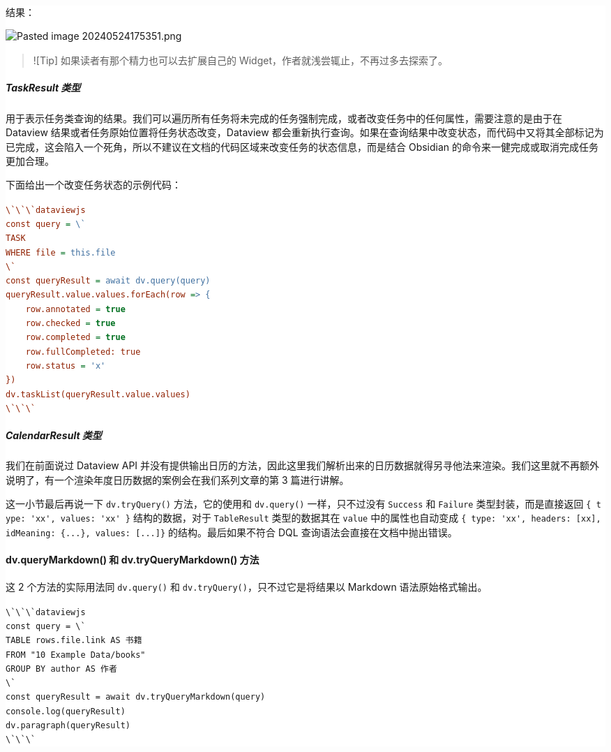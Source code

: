 结果：

![Pasted image 20240524175351.png](https://p3-juejin.byteimg.com/tos-cn-i-k3u1fbpfcp/63f90a4b4b8045c2a8e7213eba89b2b9~tplv-k3u1fbpfcp-jj-mark:3024:0:0:0:q75.awebp#?w=506&h=202&s=10493&e=png&b=ffffff)

> !\[Tip\] 如果读者有那个精力也可以去扩展自己的 Widget，作者就浅尝辄止，不再过多去探索了。

##### TaskResult 类型

用于表示任务类查询的结果。我们可以遍历所有任务将未完成的任务强制完成，或者改变任务中的任何属性，需要注意的是由于在 Dataview 结果或者任务原始位置将任务状态改变，Dataview 都会重新执行查询。如果在查询结果中改变状态，而代码中又将其全部标记为已完成，这会陷入一个死角，所以不建议在文档的代码区域来改变任务的状态信息，而是结合 Obsidian 的命令来一健完成或取消完成任务更加合理。

下面给出一个改变任务状态的示例代码：

```ini
\`\`\`dataviewjs
const query = \`
TASK
WHERE file = this.file
\`
const queryResult = await dv.query(query)
queryResult.value.values.forEach(row => {
    row.annotated = true
    row.checked = true
    row.completed = true
    row.fullCompleted: true
    row.status = 'x'
})
dv.taskList(queryResult.value.values)
\`\`\`
```

##### CalendarResult 类型

我们在前面说过 Dataview API 并没有提供输出日历的方法，因此这里我们解析出来的日历数据就得另寻他法来渲染。我们这里就不再额外说明了，有一个渲染年度日历数据的案例会在我们系列文章的第 3 篇进行讲解。

这一小节最后再说一下 `dv.tryQuery()` 方法，它的使用和 `dv.query()` 一样，只不过没有 `Success` 和 `Failure` 类型封装，而是直接返回 `{ type: 'xx', values: 'xx' }` 结构的数据，对于 `TableResult` 类型的数据其在 `value` 中的属性也自动变成 `{ type: 'xx', headers: [xx], idMeaning: {...}, values: [...]}` 的结构。最后如果不符合 DQL 查询语法会直接在文档中抛出错误。

#### dv.queryMarkdown() 和 dv.tryQueryMarkdown() 方法

这 2 个方法的实际用法同 `dv.query()` 和 `dv.tryQuery()`，只不过它是将结果以 Markdown 语法原始格式输出。

```vbnet
\`\`\`dataviewjs
const query = \`
TABLE rows.file.link AS 书籍
FROM "10 Example Data/books"
GROUP BY author AS 作者
\`
const queryResult = await dv.tryQueryMarkdown(query)
console.log(queryResult)
dv.paragraph(queryResult)
\`\`\`
```


  [index: number]: any;
  [field: string]: any;